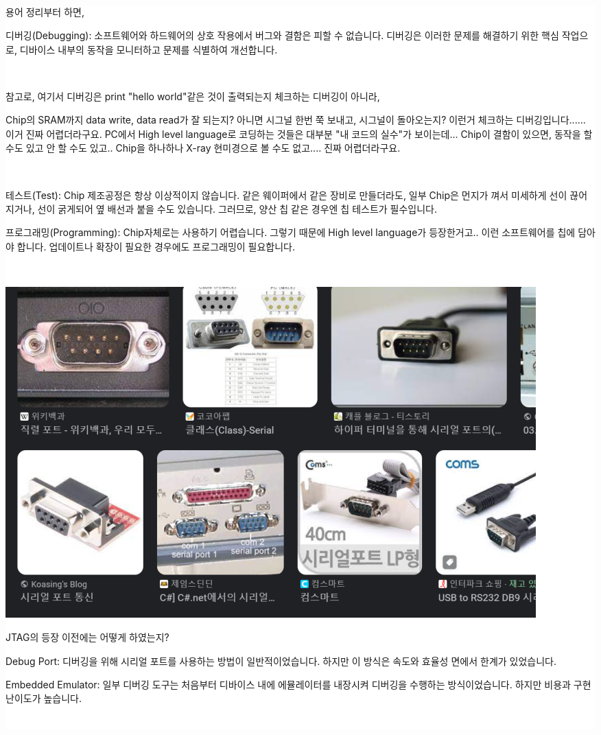 
용어 정리부터 하면,

디버깅(Debugging): 소프트웨어와 하드웨어의 상호 작용에서 버그와 결함은 피할 수 없습니다. 디버깅은 이러한 문제를 해결하기 위한 핵심 작업으로, 디바이스 내부의 동작을 모니터하고 문제를 식별하여 개선합니다.

​

참고로, 여기서 디버깅은 print "hello world"같은 것이 출력되는지 체크하는 디버깅이 아니라,

Chip의 SRAM까지 data write, data read가 잘 되는지? 아니면 시그널 한번 쭉 보내고, 시그널이 돌아오는지? 이런거 체크하는 디버깅입니다...... 이거 진짜 어렵더라구요. PC에서 High level language로 코딩하는 것들은 대부분 "내 코드의 실수"가 보이는데... Chip이 결함이 있으면, 동작을 할 수도 있고 안 할 수도 있고.. Chip을 하나하나 X-ray 현미경으로 볼 수도 없고.... 진짜 어렵더라구요.

​

테스트(Test): Chip 제조공정은 항상 이상적이지 않습니다. 같은 웨이퍼에서 같은 장비로 만들더라도, 일부 Chip은 먼지가 껴서 미세하게 선이 끊어지거나, 선이 굵게되어 옆 배선과 붙을 수도 있습니다. 그러므로, 양산 칩 같은 경우엔 칩 테스트가 필수입니다.

프로그래밍(Programming): Chip자체로는 사용하기 어렵습니다. 그렇기 때문에 High level language가 등장한거고.. 이런 소프트웨어를 칩에 담아야 합니다. 업데이트나 확장이 필요한 경우에도 프로그래밍이 필요합니다.

​

![1](/assets/img/223180580561/1.png)

JTAG의 등장 이전에는 어떻게 하였는지?

Debug Port: 디버깅을 위해 시리얼 포트를 사용하는 방법이 일반적이었습니다. 하지만 이 방식은 속도와 효율성 면에서 한계가 있었습니다.

Embedded Emulator: 일부 디버깅 도구는 처음부터 디바이스 내에 에뮬레이터를 내장시켜 디버깅을 수행하는 방식이었습니다. 하지만 비용과 구현 난이도가 높습니다.

​
